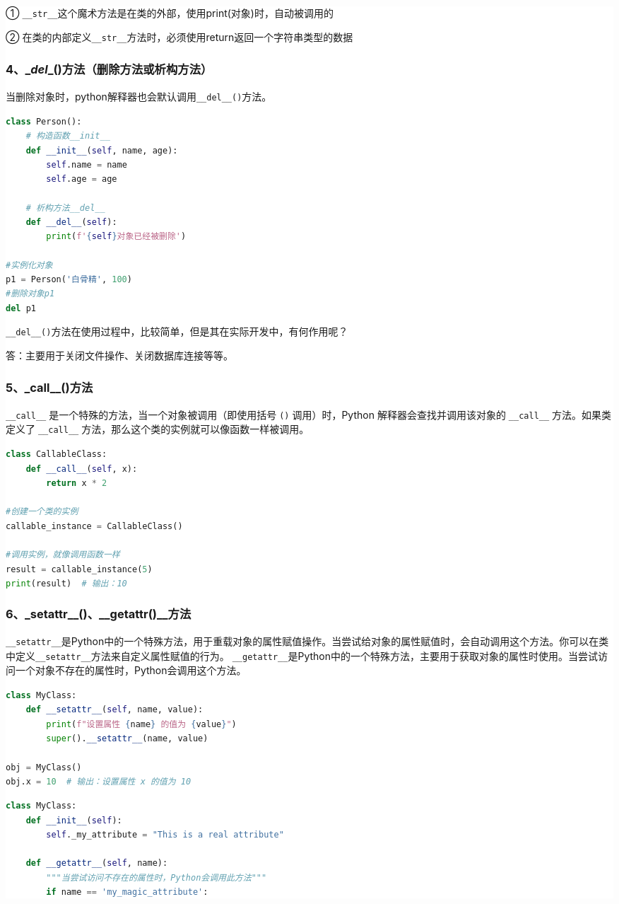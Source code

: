 ① `__str__`这个魔术方法是在类的外部，使用print(对象)时，自动被调用的

② 在类的内部定义`__str__`方法时，必须使用return返回一个字符串类型的数据

### 4、\__del__()方法（删除方法或析构方法）

当删除对象时，python解释器也会默认调用`__del__()`方法。

```python
class Person():
    # 构造函数__init__
    def __init__(self, name, age):
        self.name = name
        self.age = age
        
    # 析构方法__del__
    def __del__(self):
        print(f'{self}对象已经被删除')

#实例化对象
p1 = Person('白骨精', 100)
#删除对象p1
del p1
```

`__del__()`方法在使用过程中，比较简单，但是其在实际开发中，有何作用呢？

答：主要用于关闭文件操作、关闭数据库连接等等。

### 5、\_call__()方法
`__call__` 是一个特殊的方法，当一个对象被调用（即使用括号 `()` 调用）时，Python 解释器会查找并调用该对象的 `__call__` 方法。如果类定义了 `__call__` 方法，那么这个类的实例就可以像函数一样被调用。
```python
class CallableClass:
    def __call__(self, x):
        return x * 2

#创建一个类的实例
callable_instance = CallableClass()

#调用实例，就像调用函数一样
result = callable_instance(5)
print(result)  # 输出：10
```

### 6、\_setattr__()、_\_getattr()__方法
`__setattr__`是Python中的一个特殊方法，用于重载对象的属性赋值操作。当尝试给对象的属性赋值时，会自动调用这个方法。你可以在类中定义`__setattr__`方法来自定义属性赋值的行为。
`__getattr__`是Python中的一个特殊方法，主要用于获取对象的属性时使用。当尝试访问一个对象不存在的属性时，Python会调用这个方法。
```python
class MyClass:
    def __setattr__(self, name, value):
        print(f"设置属性 {name} 的值为 {value}")
        super().__setattr__(name, value)

obj = MyClass()
obj.x = 10  # 输出：设置属性 x 的值为 10
```
```python
class MyClass:
    def __init__(self):
        self._my_attribute = "This is a real attribute"

    def __getattr__(self, name):
        """当尝试访问不存在的属性时，Python会调用此方法"""
        if name == 'my_magic_attribute':
```